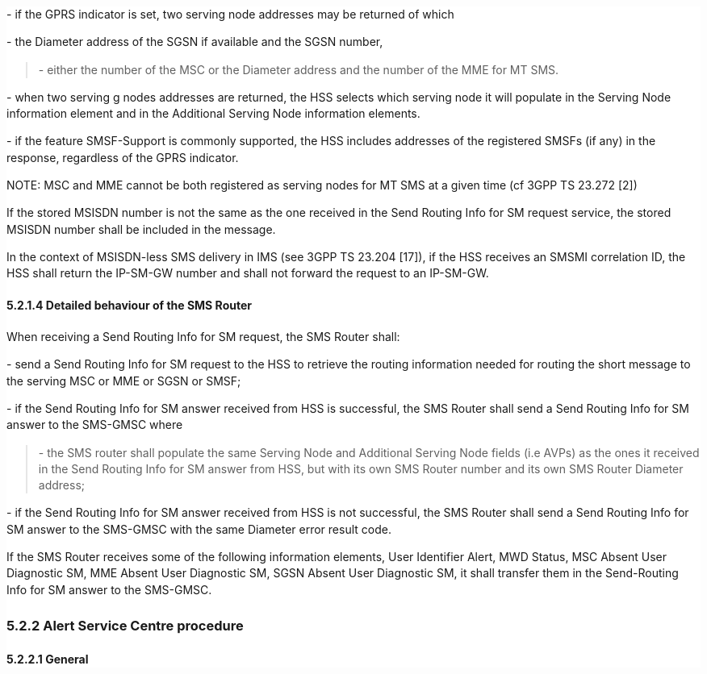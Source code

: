 \- if the GPRS indicator is set, two serving node addresses may be
returned of which

\- the Diameter address of the SGSN if available and the SGSN number,

> \- either the number of the MSC or the Diameter address and the number
> of the MME for MT SMS.

\- when two serving g nodes addresses are returned, the HSS selects
which serving node it will populate in the Serving Node information
element and in the Additional Serving Node information elements.

\- if the feature SMSF-Support is commonly supported, the HSS includes
addresses of the registered SMSFs (if any) in the response, regardless
of the GPRS indicator.

NOTE: MSC and MME cannot be both registered as serving nodes for MT SMS
at a given time (cf 3GPP TS 23.272 \[2\])

If the stored MSISDN number is not the same as the one received in the
Send Routing Info for SM request service, the stored MSISDN number shall
be included in the message.

In the context of MSISDN-less SMS delivery in IMS (see 3GPP
TS 23.204 \[17\]), if the HSS receives an SMSMI correlation ID, the HSS
shall return the IP-SM-GW number and shall not forward the request to an
IP-SM-GW.

#### 5.2.1.4 Detailed behaviour of the SMS Router

When receiving a Send Routing Info for SM request, the SMS Router shall:

\- send a Send Routing Info for SM request to the HSS to retrieve the
routing information needed for routing the short message to the serving
MSC or MME or SGSN or SMSF;

\- if the Send Routing Info for SM answer received from HSS is
successful, the SMS Router shall send a Send Routing Info for SM answer
to the SMS-GMSC where

> \- the SMS router shall populate the same Serving Node and Additional
> Serving Node fields (i.e AVPs) as the ones it received in the Send
> Routing Info for SM answer from HSS, but with its own SMS Router
> number and its own SMS Router Diameter address;

\- if the Send Routing Info for SM answer received from HSS is not
successful, the SMS Router shall send a Send Routing Info for SM answer
to the SMS-GMSC with the same Diameter error result code.

If the SMS Router receives some of the following information elements,
User Identifier Alert, MWD Status, MSC Absent User Diagnostic SM, MME
Absent User Diagnostic SM, SGSN Absent User Diagnostic SM, it shall
transfer them in the Send-Routing Info for SM answer to the SMS-GMSC.

### 5.2.2 Alert Service Centre procedure

#### 5.2.2.1 General
